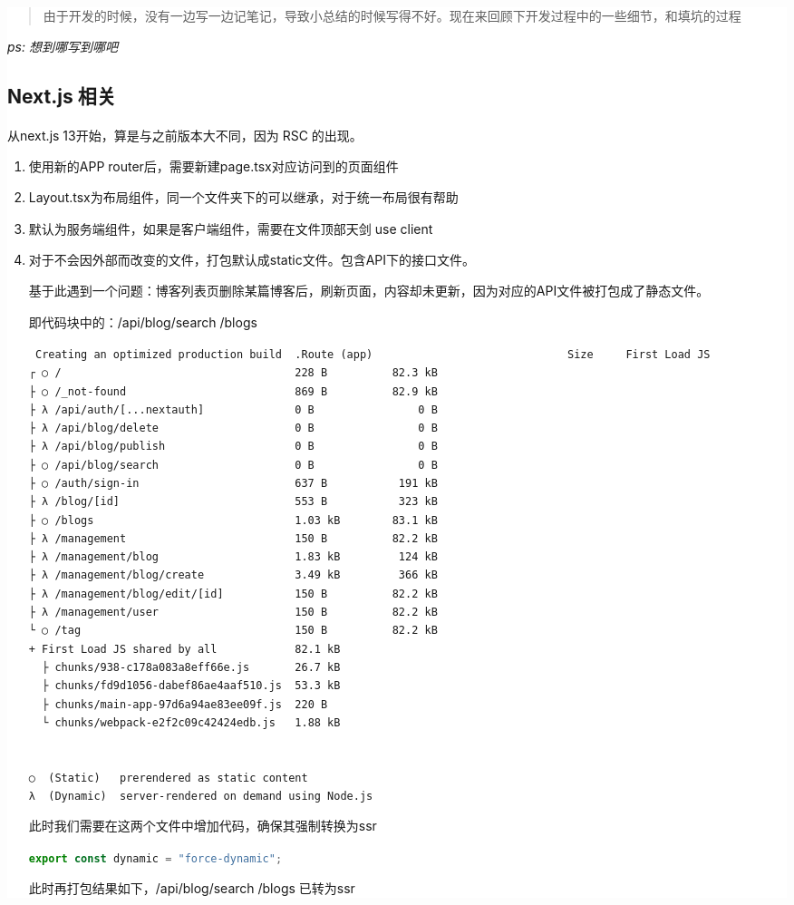 > 由于开发的时候，没有一边写一边记笔记，导致小总结的时候写得不好。现在来回顾下开发过程中的一些细节，和填坑的过程

*ps: 想到哪写到哪吧*

## Next.js 相关

从next.js 13开始，算是与之前版本大不同，因为 RSC 的出现。

1. 使用新的APP router后，需要新建page.tsx对应访问到的页面组件

2. Layout.tsx为布局组件，同一个文件夹下的可以继承，对于统一布局很有帮助

3. 默认为服务端组件，如果是客户端组件，需要在文件顶部天剑 use client

4. 对于不会因外部而改变的文件，打包默认成static文件。包含API下的接口文件。

   基于此遇到一个问题：博客列表页删除某篇博客后，刷新页面，内容却未更新，因为对应的API文件被打包成了静态文件。

   即代码块中的：/api/blog/search    /blogs  

   ```shell
    Creating an optimized production build  .Route (app)                              Size     First Load JS
   ┌ ○ /                                    228 B          82.3 kB
   ├ ○ /_not-found                          869 B          82.9 kB
   ├ λ /api/auth/[...nextauth]              0 B                0 B
   ├ λ /api/blog/delete                     0 B                0 B
   ├ λ /api/blog/publish                    0 B                0 B
   ├ ○ /api/blog/search                     0 B                0 B
   ├ ○ /auth/sign-in                        637 B           191 kB
   ├ λ /blog/[id]                           553 B           323 kB
   ├ ○ /blogs                               1.03 kB        83.1 kB
   ├ λ /management                          150 B          82.2 kB
   ├ λ /management/blog                     1.83 kB         124 kB
   ├ λ /management/blog/create              3.49 kB         366 kB
   ├ λ /management/blog/edit/[id]           150 B          82.2 kB
   ├ λ /management/user                     150 B          82.2 kB
   └ ○ /tag                                 150 B          82.2 kB
   + First Load JS shared by all            82.1 kB
     ├ chunks/938-c178a083a8eff66e.js       26.7 kB
     ├ chunks/fd9d1056-dabef86ae4aaf510.js  53.3 kB
     ├ chunks/main-app-97d6a94ae83ee09f.js  220 B
     └ chunks/webpack-e2f2c09c42424edb.js   1.88 kB
   
   
   ○  (Static)   prerendered as static content
   λ  (Dynamic)  server-rendered on demand using Node.js
   
   ```

   此时我们需要在这两个文件中增加代码，确保其强制转换为ssr

   ```typescript
   export const dynamic = "force-dynamic";
   ```

   此时再打包结果如下，/api/blog/search  /blogs  已转为ssr
